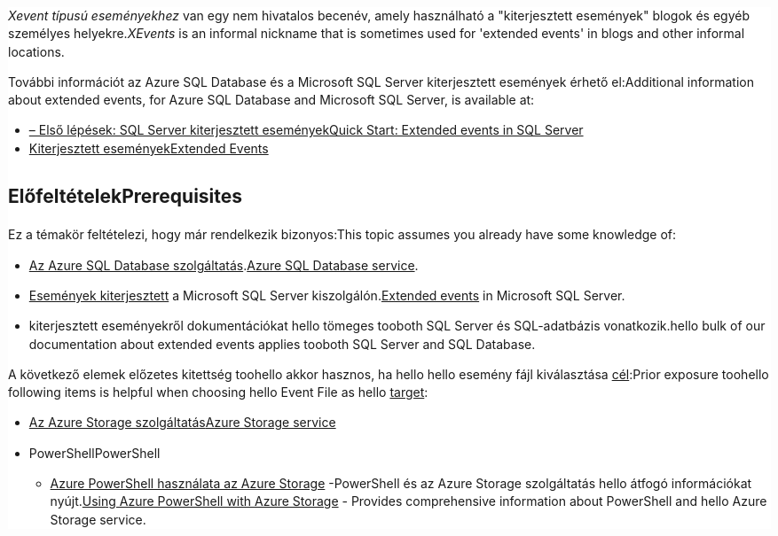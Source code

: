 <span data-ttu-id="b982f-108">*Xevent típusú eseményekhez* van egy nem hivatalos becenév, amely használható a "kiterjesztett események" blogok és egyéb személyes helyekre.</span><span class="sxs-lookup"><span data-stu-id="b982f-108">*XEvents* is an informal nickname that is sometimes used for 'extended events' in blogs and other informal locations.</span></span>

<span data-ttu-id="b982f-109">További információt az Azure SQL Database és a Microsoft SQL Server kiterjesztett események érhető el:</span><span class="sxs-lookup"><span data-stu-id="b982f-109">Additional information about extended events, for Azure SQL Database and Microsoft SQL Server, is available at:</span></span>

- [<span data-ttu-id="b982f-110">– Első lépések: SQL Server kiterjesztett események</span><span class="sxs-lookup"><span data-stu-id="b982f-110">Quick Start: Extended events in SQL Server</span></span>](http://msdn.microsoft.com/library/mt733217.aspx)
- [<span data-ttu-id="b982f-111">Kiterjesztett események</span><span class="sxs-lookup"><span data-stu-id="b982f-111">Extended Events</span></span>](http://msdn.microsoft.com/library/bb630282.aspx)

## <a name="prerequisites"></a><span data-ttu-id="b982f-112">Előfeltételek</span><span class="sxs-lookup"><span data-stu-id="b982f-112">Prerequisites</span></span>

<span data-ttu-id="b982f-113">Ez a témakör feltételezi, hogy már rendelkezik bizonyos:</span><span class="sxs-lookup"><span data-stu-id="b982f-113">This topic assumes you already have some knowledge of:</span></span>

- <span data-ttu-id="b982f-114">[Az Azure SQL Database szolgáltatás](https://azure.microsoft.com/services/sql-database/).</span><span class="sxs-lookup"><span data-stu-id="b982f-114">[Azure SQL Database service](https://azure.microsoft.com/services/sql-database/).</span></span>
- <span data-ttu-id="b982f-115">[Események kiterjesztett](http://msdn.microsoft.com/library/bb630282.aspx) a Microsoft SQL Server kiszolgálón.</span><span class="sxs-lookup"><span data-stu-id="b982f-115">[Extended events](http://msdn.microsoft.com/library/bb630282.aspx) in Microsoft SQL Server.</span></span>

- <span data-ttu-id="b982f-116">kiterjesztett eseményekről dokumentációkat hello tömeges tooboth SQL Server és SQL-adatbázis vonatkozik.</span><span class="sxs-lookup"><span data-stu-id="b982f-116">hello bulk of our documentation about extended events applies tooboth SQL Server and SQL Database.</span></span>

<span data-ttu-id="b982f-117">A következő elemek előzetes kitettség toohello akkor hasznos, ha hello hello esemény fájl kiválasztása [cél](#AzureXEventsTargets):</span><span class="sxs-lookup"><span data-stu-id="b982f-117">Prior exposure toohello following items is helpful when choosing hello Event File as hello [target](#AzureXEventsTargets):</span></span>

- [<span data-ttu-id="b982f-118">Az Azure Storage szolgáltatás</span><span class="sxs-lookup"><span data-stu-id="b982f-118">Azure Storage service</span></span>](https://azure.microsoft.com/services/storage/)


- <span data-ttu-id="b982f-119">PowerShell</span><span class="sxs-lookup"><span data-stu-id="b982f-119">PowerShell</span></span>
    - <span data-ttu-id="b982f-120">[Azure PowerShell használata az Azure Storage](../storage/common/storage-powershell-guide-full.md) -PowerShell és az Azure Storage szolgáltatás hello átfogó információkat nyújt.</span><span class="sxs-lookup"><span data-stu-id="b982f-120">[Using Azure PowerShell with Azure Storage](../storage/common/storage-powershell-guide-full.md) - Provides comprehensive information about PowerShell and hello Azure Storage service.</span></span>
